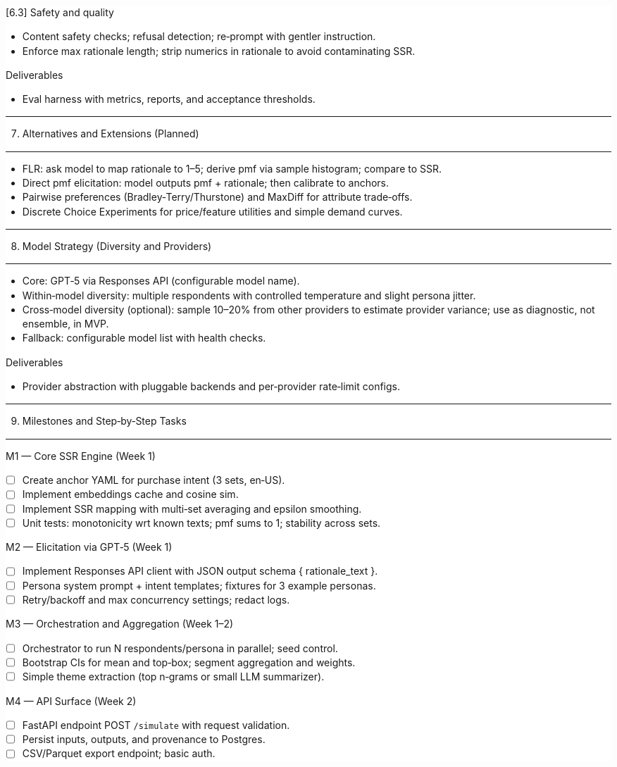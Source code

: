 [6.3] Safety and quality
- Content safety checks; refusal detection; re‑prompt with gentler instruction.
- Enforce max rationale length; strip numerics in rationale to avoid contaminating SSR.

Deliverables
- Eval harness with metrics, reports, and acceptance thresholds.

-------------------------------------------------------------------------------
7) Alternatives and Extensions (Planned)
-------------------------------------------------------------------------------

- FLR: ask model to map rationale to 1–5; derive pmf via sample histogram; compare to SSR.
- Direct pmf elicitation: model outputs pmf + rationale; then calibrate to anchors.
- Pairwise preferences (Bradley‑Terry/Thurstone) and MaxDiff for attribute trade‑offs.
- Discrete Choice Experiments for price/feature utilities and simple demand curves.

-------------------------------------------------------------------------------
8) Model Strategy (Diversity and Providers)
-------------------------------------------------------------------------------

- Core: GPT‑5 via Responses API (configurable model name).
- Within‑model diversity: multiple respondents with controlled temperature and slight persona jitter.
- Cross‑model diversity (optional): sample 10–20% from other providers to estimate provider variance; use as diagnostic, not ensemble, in MVP.
- Fallback: configurable model list with health checks.

Deliverables
- Provider abstraction with pluggable backends and per‑provider rate‑limit configs.

-------------------------------------------------------------------------------
9) Milestones and Step‑by‑Step Tasks
-------------------------------------------------------------------------------

M1 — Core SSR Engine (Week 1)
- [ ] Create anchor YAML for purchase intent (3 sets, en‑US).
- [ ] Implement embeddings cache and cosine sim.
- [ ] Implement SSR mapping with multi‑set averaging and epsilon smoothing.
- [ ] Unit tests: monotonicity wrt known texts; pmf sums to 1; stability across sets.

M2 — Elicitation via GPT‑5 (Week 1)
- [ ] Implement Responses API client with JSON output schema { rationale_text }.
- [ ] Persona system prompt + intent templates; fixtures for 3 example personas.
- [ ] Retry/backoff and max concurrency settings; redact logs.

M3 — Orchestration and Aggregation (Week 1–2)
- [ ] Orchestrator to run N respondents/persona in parallel; seed control.
- [ ] Bootstrap CIs for mean and top‑box; segment aggregation and weights.
- [ ] Simple theme extraction (top n‑grams or small LLM summarizer).

M4 — API Surface (Week 2)
- [ ] FastAPI endpoint POST `/simulate` with request validation.
- [ ] Persist inputs, outputs, and provenance to Postgres.
- [ ] CSV/Parquet export endpoint; basic auth.

